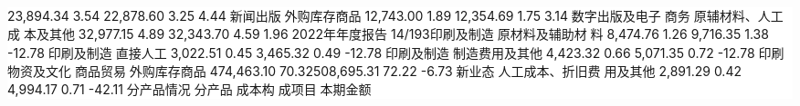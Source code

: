 23,894.34
3.54
22,878.60
3.25
4.44
新闻出版
外购库存商品
12,743.00
1.89
12,354.69
1.75
3.14
数字出版及电子
商务
原辅材料、人工成
本及其他
32,977.15
4.89
32,343.70
4.59
1.96
2022年年度报告
14/193印刷及制造
原材料及辅助材
料
8,474.76
1.26
9,716.35
1.38
-12.78
印刷及制造
直接人工
3,022.51
0.45
3,465.32
0.49
-12.78
印刷及制造
制造费用及其他
4,423.32
0.66
5,071.35
0.72
-12.78
印刷物资及文化
商品贸易
外购库存商品
474,463.10
70.32508,695.31
72.22
-6.73
新业态
人工成本、折旧费
用及其他
2,891.29
0.42
4,994.17
0.71
-42.11
分产品情况
分产品
成本构
成项目
本期金额